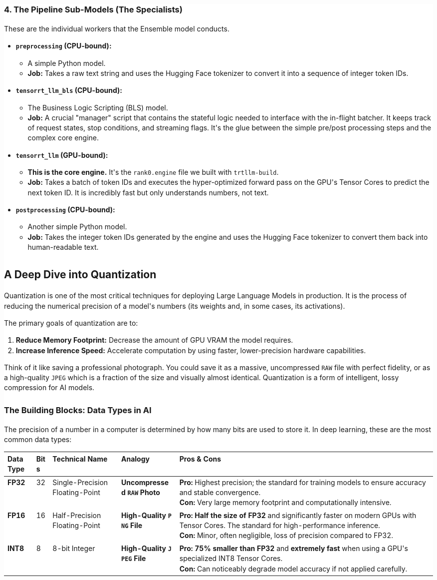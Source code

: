 ### 4. The Pipeline Sub-Models (The Specialists)

These are the individual workers that the Ensemble model conducts.

-   **`preprocessing` (CPU-bound):**
    -   A simple Python model.
    -   **Job:** Takes a raw text string and uses the Hugging Face tokenizer to convert it into a sequence of integer token IDs.

-   **`tensorrt_llm_bls` (CPU-bound):**
    -   The Business Logic Scripting (BLS) model.
    -   **Job:** A crucial "manager" script that contains the stateful logic needed to interface with the in-flight batcher. It keeps track of request states, stop conditions, and streaming flags. It's the glue between the simple pre/post processing steps and the complex core engine.

-   **`tensorrt_llm` (GPU-bound):**
    -   **This is the core engine.** It's the `rank0.engine` file we built with `trtllm-build`.
    -   **Job:** Takes a batch of token IDs and executes the hyper-optimized forward pass on the GPU's Tensor Cores to predict the next token ID. It is incredibly fast but only understands numbers, not text.

-   **`postprocessing` (CPU-bound):**
    -   Another simple Python model.
    -   **Job:** Takes the integer token IDs generated by the engine and uses the Hugging Face tokenizer to convert them back into human-readable text.

## A Deep Dive into Quantization

Quantization is one of the most critical techniques for deploying Large Language Models in production. It is the process of reducing the numerical precision of a model's numbers (its weights and, in some cases, its activations).

The primary goals of quantization are to:
1.  **Reduce Memory Footprint:** Decrease the amount of GPU VRAM the model requires.
2.  **Increase Inference Speed:** Accelerate computation by using faster, lower-precision hardware capabilities.

Think of it like saving a professional photograph. You could save it as a massive, uncompressed `RAW` file with perfect fidelity, or as a high-quality `JPEG` which is a fraction of the size and visually almost identical. Quantization is a form of intelligent, lossy compression for AI models.

### The Building Blocks: Data Types in AI

The precision of a number in a computer is determined by how many bits are used to store it. In deep learning, these are the most common data types:

| Data Type | Bits | Technical Name | Analogy | Pros & Cons |
| :--- | :--- | :--- | :--- | :--- |
| **FP32** | 32 | Single-Precision Floating-Point | **Uncompressed `RAW` Photo** | **Pro:** Highest precision; the standard for training models to ensure accuracy and stable convergence. <br> **Con:** Very large memory footprint and computationally intensive. |
| **FP16** | 16 | Half-Precision Floating-Point | **High-Quality `PNG` File** | **Pro:** **Half the size of FP32** and significantly faster on modern GPUs with Tensor Cores. The standard for high-performance inference. <br> **Con:** Minor, often negligible, loss of precision compared to FP32. |
| **INT8** | 8 | 8-bit Integer | **High-Quality `JPEG` File** | **Pro:** **75% smaller than FP32** and **extremely fast** when using a GPU's specialized INT8 Tensor Cores. <br> **Con:** Can noticeably degrade model accuracy if not applied carefully. |
